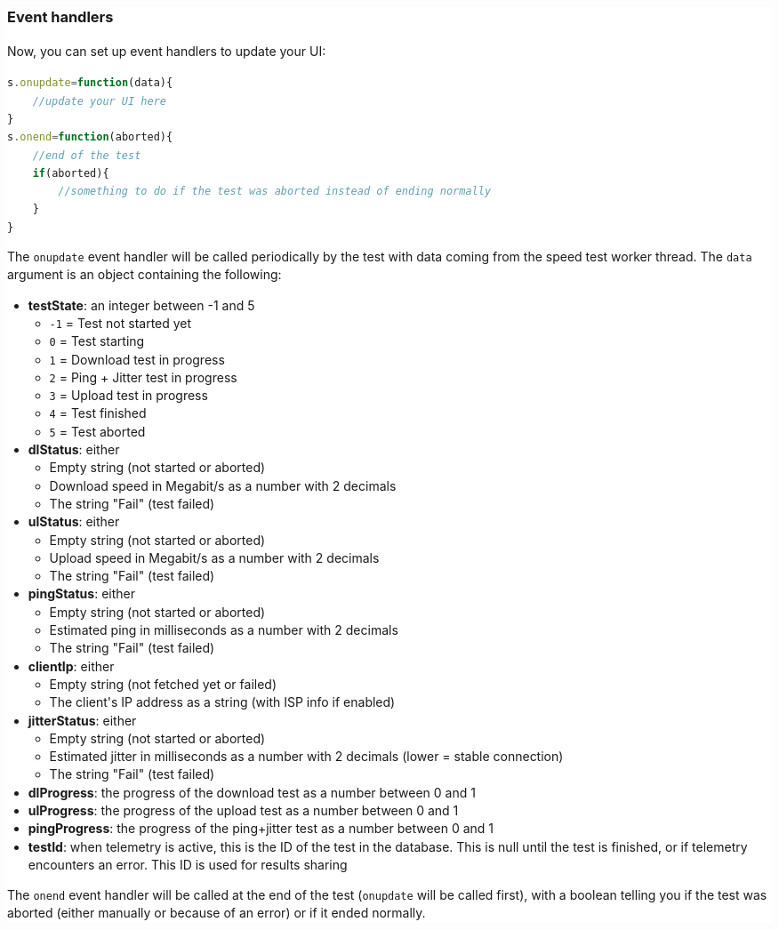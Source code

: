 ### Event handlers

Now, you can set up event handlers to update your UI:

```js
s.onupdate=function(data){
    //update your UI here
}
s.onend=function(aborted){
    //end of the test
    if(aborted){
        //something to do if the test was aborted instead of ending normally
    }
}
```

The `onupdate` event handler will be called periodically by the test with data coming from the speed test worker thread. The `data` argument is an object containing the following:

* __testState__: an integer between -1 and 5
  * `-1` = Test not started yet
  * `0` = Test starting
  * `1` = Download test in progress
  * `2` = Ping + Jitter test in progress
  * `3` = Upload test in progress
  * `4` = Test finished
  * `5` = Test aborted
* __dlStatus__: either
  * Empty string (not started or aborted)
  * Download speed in Megabit/s as a number with 2 decimals
  * The string "Fail" (test failed)
* __ulStatus__: either
  * Empty string (not started or aborted)
  * Upload speed in Megabit/s as a number with 2 decimals
  * The string "Fail" (test failed)
* __pingStatus__: either
  * Empty string (not started or aborted)
  * Estimated ping in milliseconds as a number with 2 decimals
  * The string "Fail" (test failed)
* __clientIp__: either
  * Empty string (not fetched yet or failed)
  * The client's IP address as a string (with ISP info if enabled)
* __jitterStatus__: either
  * Empty string (not started or aborted)
  * Estimated jitter in milliseconds as a number with 2 decimals (lower = stable connection)
  * The string "Fail" (test failed)
* __dlProgress__: the progress of the download test as a number between 0 and 1
* __ulProgress__: the progress of the upload test as a number between 0 and 1
* __pingProgress__: the progress of the ping+jitter test as a number between 0 and 1
* __testId__: when telemetry is active, this is the ID of the test in the database. This is null until the test is finished, or if telemetry encounters an error. This ID is used for results sharing

The `onend` event handler will be called at the end of the test (`onupdate` will be called first), with a boolean telling you if the test was aborted (either manually or because of an error) or if it ended normally.
